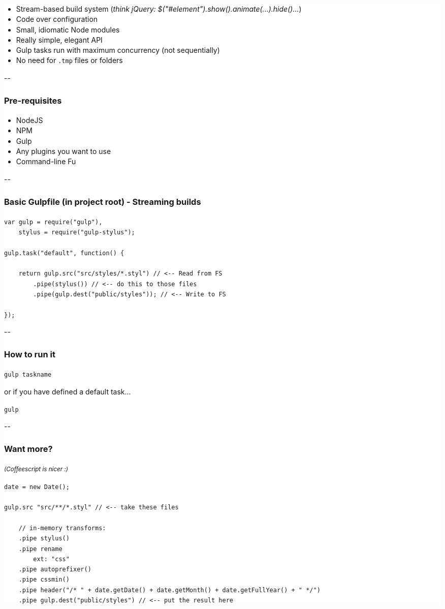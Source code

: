 * Stream-based build system (_think jQuery: $("#element").show().animate(...).hide()..._)
* Code over configuration
* Small, idiomatic Node modules
* Really simple, elegant API
* Gulp tasks run with maximum concurrency (not sequentially)
* No need for `.tmp` files or folders

--

### Pre-requisites

* NodeJS
* NPM
* Gulp
* Any plugins you want to use
* Command-line Fu

--

### Basic Gulpfile (in project root) - Streaming builds

	var gulp = require("gulp"),
		stylus = require("gulp-stylus");
		
	gulp.task("default", function() {
		
		return gulp.src("src/styles/*.styl") // <-- Read from FS
			.pipe(stylus()) // <-- do this to those files
			.pipe(gulp.dest("public/styles")); // <-- Write to FS
		
	});

--

### How to run it

	gulp taskname
	
or if you have defined a default task...

	gulp

--

### Want more? 
<small>_(Coffeescript is nicer :)_</small>

	date = new Date();

	gulp.src "src/**/*.styl" // <-- take these files
	
		// in-memory transforms:
		.pipe stylus()
		.pipe rename
			ext: "css"
		.pipe autoprefixer()
		.pipe cssmin()
		.pipe header("/* " + date.getDate() + date.getMonth() + date.getFullYear() + " */")
		.pipe gulp.dest("public/styles") // <-- put the result here
